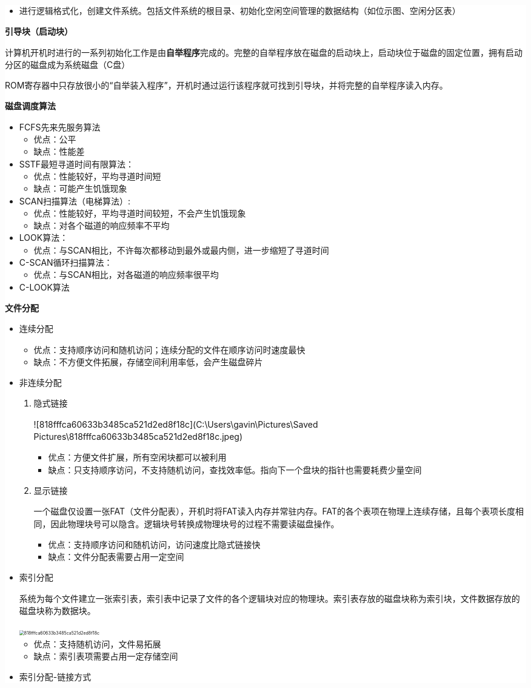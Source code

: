 * 进行逻辑格式化，创建文件系统。包括文件系统的根目录、初始化空闲空间管理的数据结构（如位示图、空闲分区表）

**引导块（启动块）**

计算机开机时进行的一系列初始化工作是由**自举程序**完成的。完整的自举程序放在磁盘的启动块上，启动块位于磁盘的固定位置，拥有启动分区的磁盘成为系统磁盘（C盘）

ROM寄存器中只存放很小的“自举装入程序”，开机时通过运行该程序就可找到引导块，并将完整的自举程序读入内存。

**磁盘调度算法**

* FCFS先来先服务算法
  * 优点：公平
  * 缺点：性能差
* SSTF最短寻道时间有限算法：
  * 优点：性能较好，平均寻道时间短
  * 缺点：可能产生饥饿现象
* SCAN扫描算法（电梯算法）:
  * 优点：性能较好，平均寻道时间较短，不会产生饥饿现象
  * 缺点：对各个磁道的响应频率不平均
* LOOK算法：
  * 优点：与SCAN相比，不许每次都移动到最外或最内侧，进一步缩短了寻道时间
* C-SCAN循环扫描算法：
  * 优点：与SCAN相比，对各磁道的响应频率很平均
* C-LOOK算法

**文件分配**

* 连续分配

  * 优点：支持顺序访问和随机访问；连续分配的文件在顺序访问时速度最快
  * 缺点：不方便文件拓展，存储空间利用率低，会产生磁盘碎片

* 非连续分配

  1. 隐式链接

     ![818fffca60633b3485ca521d2ed8f18c](C:\Users\gavin\Pictures\Saved Pictures\818fffca60633b3485ca521d2ed8f18c.jpeg)

     * 优点：方便文件扩展，所有空闲块都可以被利用
     * 缺点：只支持顺序访问，不支持随机访问，查找效率低。指向下一个盘块的指针也需要耗费少量空间

  2. 显示链接

     一个磁盘仅设置一张FAT（文件分配表），开机时将FAT读入内存并常驻内存。FAT的各个表项在物理上连续存储，且每个表项长度相同，因此物理块号可以隐含。逻辑块号转换成物理块号的过程不需要读磁盘操作。

     * 优点：支持顺序访问和随机访问，访问速度比隐式链接快
     * 缺点：文件分配表需要占用一定空间

* 索引分配

  系统为每个文件建立一张索引表，索引表中记录了文件的各个逻辑块对应的物理块。索引表存放的磁盘块称为索引块，文件数据存放的磁盘块称为数据块。

  <img src="C:\Users\gavin\Pictures\Saved Pictures\818fffca60633b3485ca521d2ed8f18c.jpeg" alt="818fffca60633b3485ca521d2ed8f18c" style="zoom:50%;" />

  * 优点：支持随机访问，文件易拓展
  * 缺点：索引表项需要占用一定存储空间

* 索引分配-链接方式
